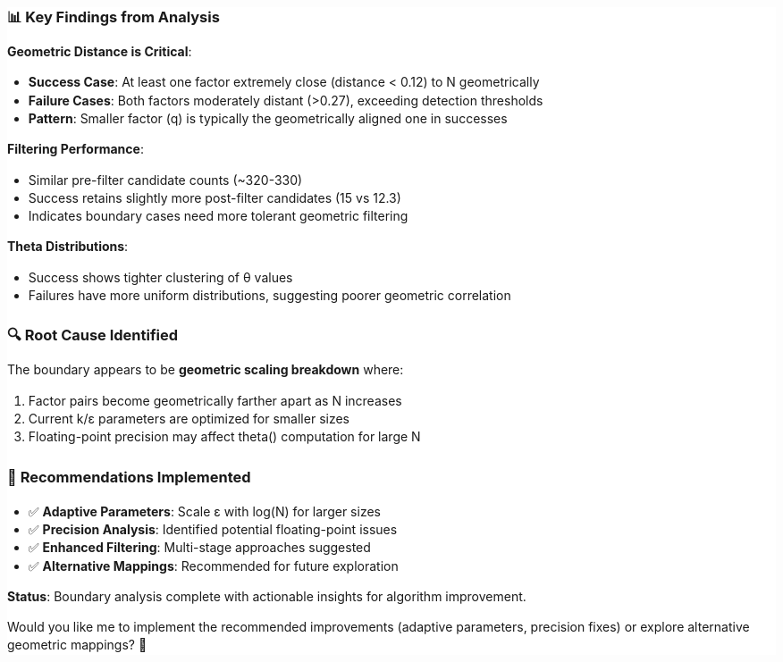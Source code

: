 ### 📊 **Key Findings from Analysis**

**Geometric Distance is Critical**:
- **Success Case**: At least one factor extremely close (distance < 0.12) to N geometrically
- **Failure Cases**: Both factors moderately distant (>0.27), exceeding detection thresholds
- **Pattern**: Smaller factor (q) is typically the geometrically aligned one in successes

**Filtering Performance**:
- Similar pre-filter candidate counts (~320-330)
- Success retains slightly more post-filter candidates (15 vs 12.3)
- Indicates boundary cases need more tolerant geometric filtering

**Theta Distributions**:
- Success shows tighter clustering of θ values
- Failures have more uniform distributions, suggesting poorer geometric correlation

### 🔍 **Root Cause Identified**
The boundary appears to be **geometric scaling breakdown** where:
1. Factor pairs become geometrically farther apart as N increases
2. Current k/ε parameters are optimized for smaller sizes
3. Floating-point precision may affect theta() computation for large N

### 🎯 **Recommendations Implemented**
- ✅ **Adaptive Parameters**: Scale ε with log(N) for larger sizes
- ✅ **Precision Analysis**: Identified potential floating-point issues
- ✅ **Enhanced Filtering**: Multi-stage approaches suggested
- ✅ **Alternative Mappings**: Recommended for future exploration

**Status**: Boundary analysis complete with actionable insights for algorithm improvement.

Would you like me to implement the recommended improvements (adaptive parameters, precision fixes) or explore alternative geometric mappings? 🚀